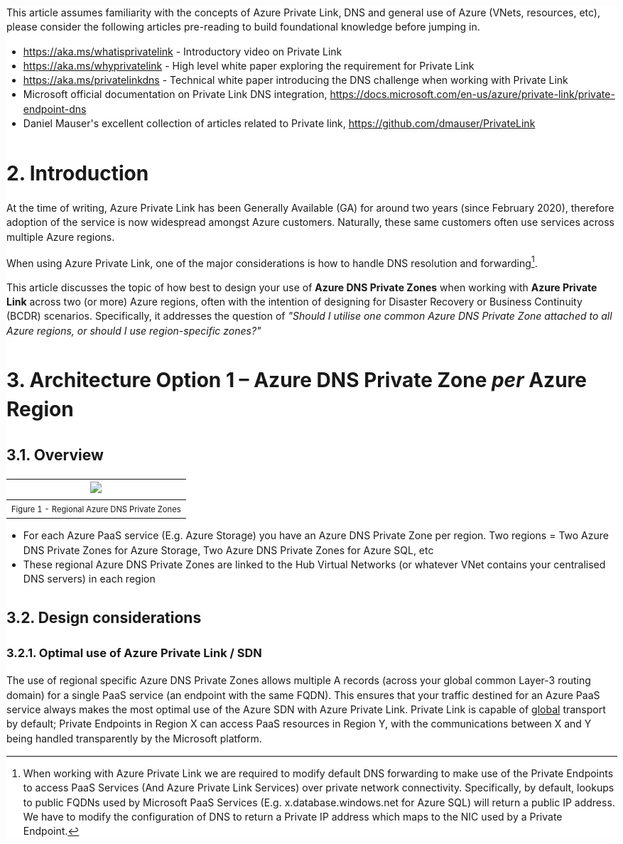 This article assumes familiarity with the concepts of Azure Private Link, DNS and general use of Azure (VNets, resources, etc), please consider the following articles  pre-reading to build foundational knowledge before jumping in.

- https://aka.ms/whatisprivatelink - Introductory video on Private Link
- https://aka.ms/whyprivatelink - High level white paper exploring the requirement for Private Link
- https://aka.ms/privatelinkdns - Technical white paper introducing the DNS challenge when working with Private Link
- Microsoft official documentation on Private Link DNS integration, https://docs.microsoft.com/en-us/azure/private-link/private-endpoint-dns
- Daniel Mauser's excellent collection of articles related to Private link, https://github.com/dmauser/PrivateLink

# 2. Introduction

At the time of writing, Azure Private Link has been Generally Available (GA) for around two years (since February 2020), therefore adoption of the service is now widespread amongst Azure customers. Naturally, these same customers often use services across multiple Azure regions. 

When using Azure Private Link, one of the major considerations is how to handle DNS resolution and forwarding[^1].

This article discusses the topic of how best to design your use of **Azure DNS Private Zones** when working with **Azure Private Link** across two (or more) Azure regions, often with the intention of designing for Disaster Recovery or Business Continuity (BCDR) scenarios. Specifically, it addresses the question of _"Should I utilise one common Azure DNS Private Zone attached to all Azure regions, or should I use region-specific zones?"_

[^1]: When working with Azure Private Link we are required to modify default DNS forwarding to make use of the Private Endpoints to access PaaS Services (And Azure Private Link Services) over private network connectivity. Specifically, by default, lookups to public FQDNs used by Microsoft PaaS Services (E.g. x.database.windows.net for Azure SQL) will return a public IP address. We have to modify the configuration of DNS to return a Private IP address which maps to the NIC used by a Private Endpoint. 

# 3. Architecture Option 1 – Azure DNS Private Zone _per_ Azure Region

## 3.1. Overview

| ![](images/2022-03-16-11-43-40.png) | 
|:--:| 
| <span style="font-size:0.8em;">Figure 1 - Regional Azure DNS Private Zones</span> |

-	For each Azure PaaS service (E.g. Azure Storage) you have an Azure DNS Private Zone per region. Two regions = Two Azure DNS Private Zones for Azure Storage, Two Azure DNS Private Zones for Azure SQL, etc
-	These regional Azure DNS Private Zones are linked to the Hub Virtual Networks (or whatever VNet contains your centralised DNS servers) in each region

## 3.2. Design considerations

### 3.2.1. Optimal use of Azure Private Link / SDN

The use of regional specific Azure DNS Private Zones allows multiple A records (across your global common Layer-3 routing domain) for a single PaaS service (an endpoint with the same FQDN). This ensures that your traffic destined for an Azure PaaS service always makes the most optimal use of the Azure SDN with Azure Private Link. Private Link is capable of [global](https://docs.microsoft.com/en-gb/azure/private-link/private-link-overview#:~:text=data%20leakage%20risks.-,Global%20reach,-%3A%20Connect%20privately%20to) transport by default; Private Endpoints in Region X can access PaaS resources in Region Y, with the communications between X and Y being handled transparently by the Microsoft platform.


[^2]: This assumes that you have pre-provisioned the required Private Endpoints (and associated A records in the Blue Azure DNS Private Zone) via automation, prior to the DR event. See 3.2.3.
[^3]: The team within Microsoft responsible for Enterprise Scale Landing Zones documentation are currently working on updating the automation associated with this topic to provide flexibility in its deployment, to cater for both architecture options presented in this article.